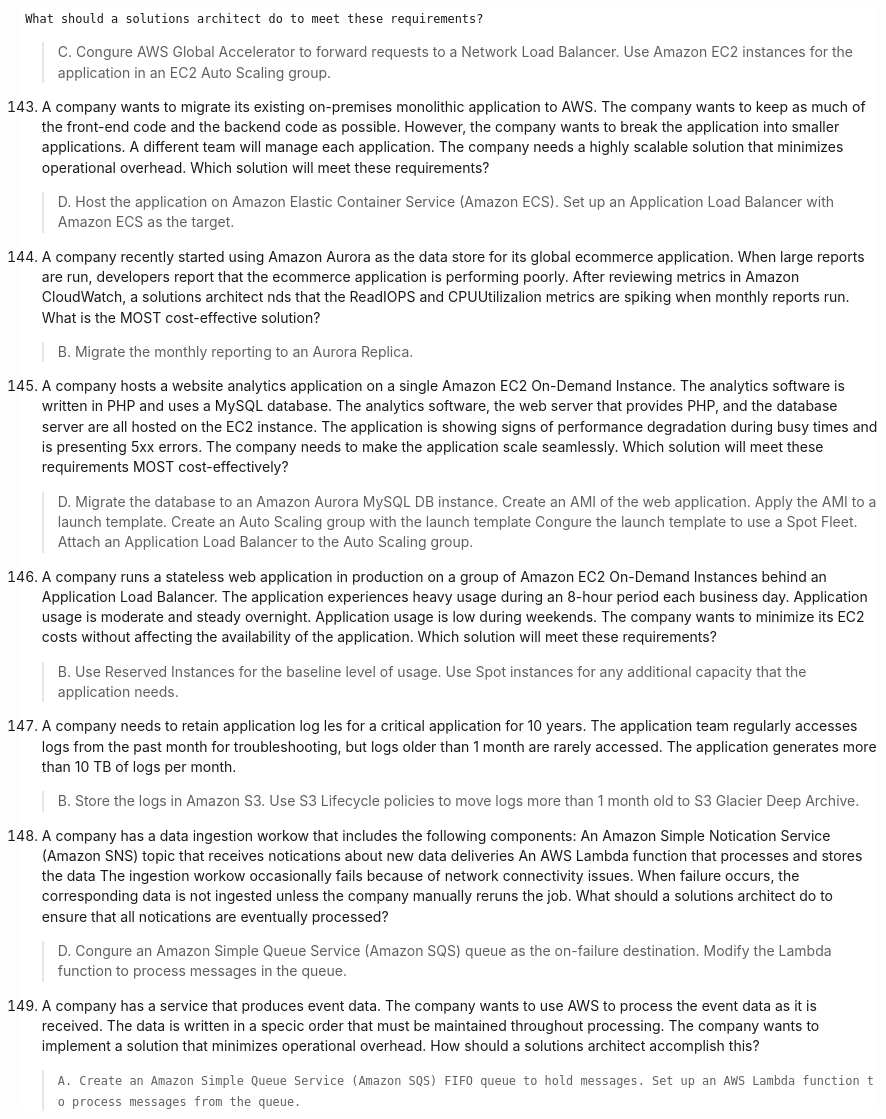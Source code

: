      What should a solutions architect do to meet these requirements?
>  C. Congure AWS Global Accelerator to forward requests to a Network Load Balancer. Use Amazon EC2 instances for the application in an EC2 Auto Scaling group.

143. A company wants to migrate its existing on-premises monolithic application to AWS. The company wants to keep as much of the front-end code and the backend code as possible. However, the company wants to break the application into smaller applications. A different team will manage each application. The company needs a highly scalable solution that minimizes operational overhead.
     Which solution will meet these requirements?
> D. Host the application on Amazon Elastic Container Service (Amazon ECS). Set up an Application Load Balancer with Amazon ECS as the target.

144. A company recently started using Amazon Aurora as the data store for its global ecommerce application. When large reports are run, developers report that the ecommerce application is performing poorly. After reviewing metrics in Amazon CloudWatch, a solutions architect nds that the ReadIOPS and CPUUtilizalion metrics are spiking when monthly reports run.
     What is the MOST cost-effective solution?
>    B. Migrate the monthly reporting to an Aurora Replica.
145. A company hosts a website analytics application on a single Amazon EC2 On-Demand Instance. The analytics software is written in PHP and uses a MySQL database. The analytics software, the web server that provides PHP, and the database server are all hosted on the EC2 instance. The application is showing signs of performance degradation during busy times and is presenting 5xx errors. The company needs to make the application scale seamlessly.
     Which solution will meet these requirements MOST cost-effectively?
> D. Migrate the database to an Amazon Aurora MySQL DB instance. Create an AMI of the web application. Apply the AMI to a launch template. Create an Auto Scaling group with the launch template Congure the launch template to use a Spot Fleet. Attach an Application Load Balancer to the Auto Scaling group.
146. A company runs a stateless web application in production on a group of Amazon EC2 On-Demand Instances behind an Application Load Balancer. The application experiences heavy usage during an 8-hour period each business day. Application usage is moderate and steady overnight. Application usage is low during weekends.
     The company wants to minimize its EC2 costs without affecting the availability of the application.
     Which solution will meet these requirements?
 >    B. Use Reserved Instances for the baseline level of usage. Use Spot instances for any additional capacity that the application needs.

147. A company needs to retain application log les for a critical application for 10 years. The application team regularly accesses logs from the past month for troubleshooting, but logs older than 1 month are rarely accessed. The application generates more than 10 TB of logs per month.
 >    B. Store the logs in Amazon S3. Use S3 Lifecycle policies to move logs more than 1 month old to S3 Glacier Deep Archive.
148. A company has a data ingestion workow that includes the following components:
     An Amazon Simple Notication Service (Amazon SNS) topic that receives notications about new data deliveries
     An AWS Lambda function that processes and stores the data
     The ingestion workow occasionally fails because of network connectivity issues. When failure occurs, the corresponding data is not ingested unless the company manually reruns the job.
     What should a solutions architect do to ensure that all notications are eventually processed?
 >    D. Congure an Amazon Simple Queue Service (Amazon SQS) queue as the on-failure destination. Modify the Lambda function to process messages in the queue.

149. A company has a service that produces event data. The company wants to use AWS to process the event data as it is received. The data is written in a specic order that must be maintained throughout processing. The company wants to implement a solution that minimizes operational overhead.
     How should a solutions architect accomplish this?
>     A. Create an Amazon Simple Queue Service (Amazon SQS) FIFO queue to hold messages. Set up an AWS Lambda function to process messages from the queue.
